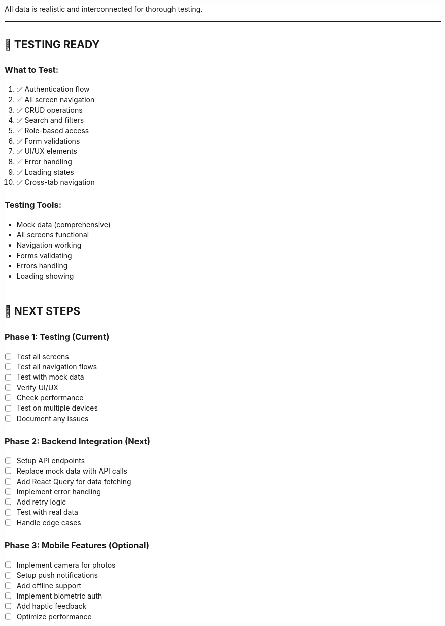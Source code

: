 All data is realistic and interconnected for thorough testing.

---

## 🎯 TESTING READY

### What to Test:
1. ✅ Authentication flow
2. ✅ All screen navigation
3. ✅ CRUD operations
4. ✅ Search and filters
5. ✅ Role-based access
6. ✅ Form validations
7. ✅ UI/UX elements
8. ✅ Error handling
9. ✅ Loading states
10. ✅ Cross-tab navigation

### Testing Tools:
- Mock data (comprehensive)
- All screens functional
- Navigation working
- Forms validating
- Errors handling
- Loading showing

---

## 🔄 NEXT STEPS

### Phase 1: Testing (Current)
- [ ] Test all screens
- [ ] Test all navigation flows
- [ ] Test with mock data
- [ ] Verify UI/UX
- [ ] Check performance
- [ ] Test on multiple devices
- [ ] Document any issues

### Phase 2: Backend Integration (Next)
- [ ] Setup API endpoints
- [ ] Replace mock data with API calls
- [ ] Add React Query for data fetching
- [ ] Implement error handling
- [ ] Add retry logic
- [ ] Test with real data
- [ ] Handle edge cases

### Phase 3: Mobile Features (Optional)
- [ ] Implement camera for photos
- [ ] Setup push notifications
- [ ] Add offline support
- [ ] Implement biometric auth
- [ ] Add haptic feedback
- [ ] Optimize performance
